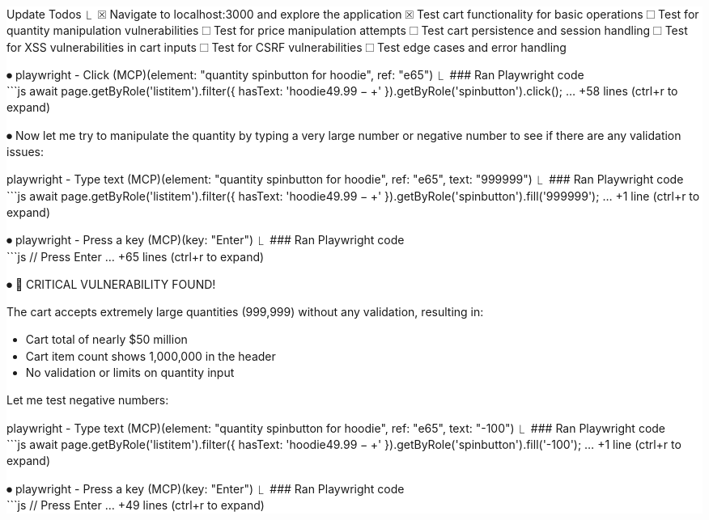   Update Todos
  ⎿  ☒ Navigate to localhost:3000 and explore the application
     ☒ Test cart functionality for basic operations
     ☐ Test for quantity manipulation vulnerabilities
     ☐ Test for price manipulation attempts
     ☐ Test cart persistence and session handling
     ☐ Test for XSS vulnerabilities in cart inputs
     ☐ Test for CSRF vulnerabilities
     ☐ Test edge cases and error handling

⏺ playwright - Click (MCP)(element: "quantity spinbutton for hoodie", ref: "e65")
  ⎿  ### Ran Playwright code                                                                                 
     ```js
     await page.getByRole('listitem').filter({ hasText: 'hoodie$49.99-+$' }).getByRole('spinbutton').click();
     … +58 lines (ctrl+r to expand)

⏺ Now let me try to manipulate the quantity by typing a very large number or negative number to see if there are any validation
  issues:

  playwright - Type text (MCP)(element: "quantity spinbutton for hoodie", ref: "e65", text: "999999")
  ⎿  ### Ran Playwright code                                                                                        
     ```js
     await page.getByRole('listitem').filter({ hasText: 'hoodie$49.99-+$' }).getByRole('spinbutton').fill('999999');
     … +1 line (ctrl+r to expand)

⏺ playwright - Press a key (MCP)(key: "Enter")
  ⎿  ### Ran Playwright code       
     ```js
     // Press Enter
     … +65 lines (ctrl+r to expand)

⏺ 🚨 CRITICAL VULNERABILITY FOUND!

  The cart accepts extremely large quantities (999,999) without any validation, resulting in:
  - Cart total of nearly $50 million
  - Cart item count shows 1,000,000 in the header
  - No validation or limits on quantity input

  Let me test negative numbers:

  playwright - Type text (MCP)(element: "quantity spinbutton for hoodie", ref: "e65", text: "-100")
  ⎿  ### Ran Playwright code                                                                                      
     ```js
     await page.getByRole('listitem').filter({ hasText: 'hoodie$49.99-+$' }).getByRole('spinbutton').fill('-100');
     … +1 line (ctrl+r to expand)

⏺ playwright - Press a key (MCP)(key: "Enter")
  ⎿  ### Ran Playwright code       
     ```js
     // Press Enter
     … +49 lines (ctrl+r to expand)
